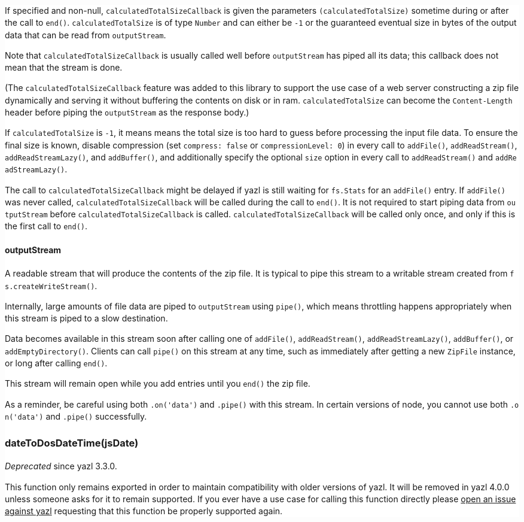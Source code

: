 If specified and non-null, `calculatedTotalSizeCallback` is given the parameters `(calculatedTotalSize)`
sometime during or after the call to `end()`.
`calculatedTotalSize` is of type `Number` and can either be `-1`
or the guaranteed eventual size in bytes of the output data that can be read from `outputStream`.

Note that `calculatedTotalSizeCallback` is usually called well before `outputStream` has piped all its data;
this callback does not mean that the stream is done.

(The `calculatedTotalSizeCallback` feature was added to this library to support the use case of a web server constructing a zip file dynamically
and serving it without buffering the contents on disk or in ram.
`calculatedTotalSize` can become the `Content-Length` header before piping the `outputStream` as the response body.)

If `calculatedTotalSize` is `-1`, it means means the total size is too hard to guess before processing the input file data.
To ensure the final size is known, disable compression (set `compress: false` or `compressionLevel: 0`)
in every call to `addFile()`, `addReadStream()`, `addReadStreamLazy()`, and `addBuffer()`,
and additionally specify the optional `size` option in every call to `addReadStream()` and `addReadStreamLazy()`.

The call to `calculatedTotalSizeCallback` might be delayed if yazl is still waiting for `fs.Stats` for an `addFile()` entry.
If `addFile()` was never called, `calculatedTotalSizeCallback` will be called during the call to `end()`.
It is not required to start piping data from `outputStream` before `calculatedTotalSizeCallback` is called.
`calculatedTotalSizeCallback` will be called only once, and only if this is the first call to `end()`.

#### outputStream

A readable stream that will produce the contents of the zip file.
It is typical to pipe this stream to a writable stream created from `fs.createWriteStream()`.

Internally, large amounts of file data are piped to `outputStream` using `pipe()`,
which means throttling happens appropriately when this stream is piped to a slow destination.

Data becomes available in this stream soon after calling one of `addFile()`, `addReadStream()`, `addReadStreamLazy()`, `addBuffer()`, or `addEmptyDirectory()`.
Clients can call `pipe()` on this stream at any time,
such as immediately after getting a new `ZipFile` instance, or long after calling `end()`.

This stream will remain open while you add entries until you `end()` the zip file.

As a reminder, be careful using both `.on('data')` and `.pipe()` with this stream.
In certain versions of node, you cannot use both `.on('data')` and `.pipe()` successfully.

### dateToDosDateTime(jsDate)

*Deprecated* since yazl 3.3.0.

This function only remains exported in order to maintain compatibility with older versions of yazl.
It will be removed in yazl 4.0.0 unless someone asks for it to remain supported.
If you ever have a use case for calling this function directly please
[open an issue against yazl](https://github.com/thejoshwolfe/yazl/issues/new)
requesting that this function be properly supported again.
